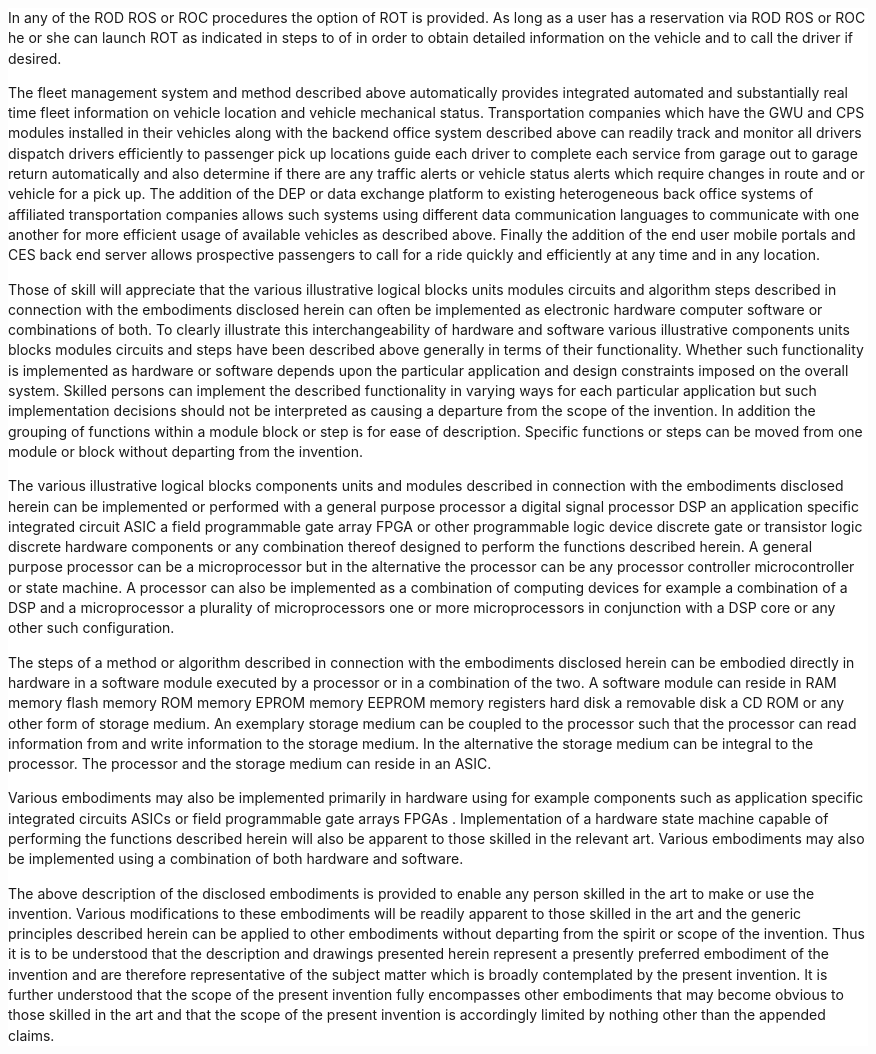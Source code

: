 In any of the ROD ROS or ROC procedures the option of ROT is provided. As long as a user has a reservation via ROD ROS or ROC he or she can launch ROT as indicated in steps to of in order to obtain detailed information on the vehicle and to call the driver if desired.

The fleet management system and method described above automatically provides integrated automated and substantially real time fleet information on vehicle location and vehicle mechanical status. Transportation companies which have the GWU and CPS modules installed in their vehicles along with the backend office system described above can readily track and monitor all drivers dispatch drivers efficiently to passenger pick up locations guide each driver to complete each service from garage out to garage return automatically and also determine if there are any traffic alerts or vehicle status alerts which require changes in route and or vehicle for a pick up. The addition of the DEP or data exchange platform to existing heterogeneous back office systems of affiliated transportation companies allows such systems using different data communication languages to communicate with one another for more efficient usage of available vehicles as described above. Finally the addition of the end user mobile portals and CES back end server allows prospective passengers to call for a ride quickly and efficiently at any time and in any location.

Those of skill will appreciate that the various illustrative logical blocks units modules circuits and algorithm steps described in connection with the embodiments disclosed herein can often be implemented as electronic hardware computer software or combinations of both. To clearly illustrate this interchangeability of hardware and software various illustrative components units blocks modules circuits and steps have been described above generally in terms of their functionality. Whether such functionality is implemented as hardware or software depends upon the particular application and design constraints imposed on the overall system. Skilled persons can implement the described functionality in varying ways for each particular application but such implementation decisions should not be interpreted as causing a departure from the scope of the invention. In addition the grouping of functions within a module block or step is for ease of description. Specific functions or steps can be moved from one module or block without departing from the invention.

The various illustrative logical blocks components units and modules described in connection with the embodiments disclosed herein can be implemented or performed with a general purpose processor a digital signal processor DSP an application specific integrated circuit ASIC a field programmable gate array FPGA or other programmable logic device discrete gate or transistor logic discrete hardware components or any combination thereof designed to perform the functions described herein. A general purpose processor can be a microprocessor but in the alternative the processor can be any processor controller microcontroller or state machine. A processor can also be implemented as a combination of computing devices for example a combination of a DSP and a microprocessor a plurality of microprocessors one or more microprocessors in conjunction with a DSP core or any other such configuration.

The steps of a method or algorithm described in connection with the embodiments disclosed herein can be embodied directly in hardware in a software module executed by a processor or in a combination of the two. A software module can reside in RAM memory flash memory ROM memory EPROM memory EEPROM memory registers hard disk a removable disk a CD ROM or any other form of storage medium. An exemplary storage medium can be coupled to the processor such that the processor can read information from and write information to the storage medium. In the alternative the storage medium can be integral to the processor. The processor and the storage medium can reside in an ASIC.

Various embodiments may also be implemented primarily in hardware using for example components such as application specific integrated circuits ASICs or field programmable gate arrays FPGAs . Implementation of a hardware state machine capable of performing the functions described herein will also be apparent to those skilled in the relevant art. Various embodiments may also be implemented using a combination of both hardware and software.

The above description of the disclosed embodiments is provided to enable any person skilled in the art to make or use the invention. Various modifications to these embodiments will be readily apparent to those skilled in the art and the generic principles described herein can be applied to other embodiments without departing from the spirit or scope of the invention. Thus it is to be understood that the description and drawings presented herein represent a presently preferred embodiment of the invention and are therefore representative of the subject matter which is broadly contemplated by the present invention. It is further understood that the scope of the present invention fully encompasses other embodiments that may become obvious to those skilled in the art and that the scope of the present invention is accordingly limited by nothing other than the appended claims.

